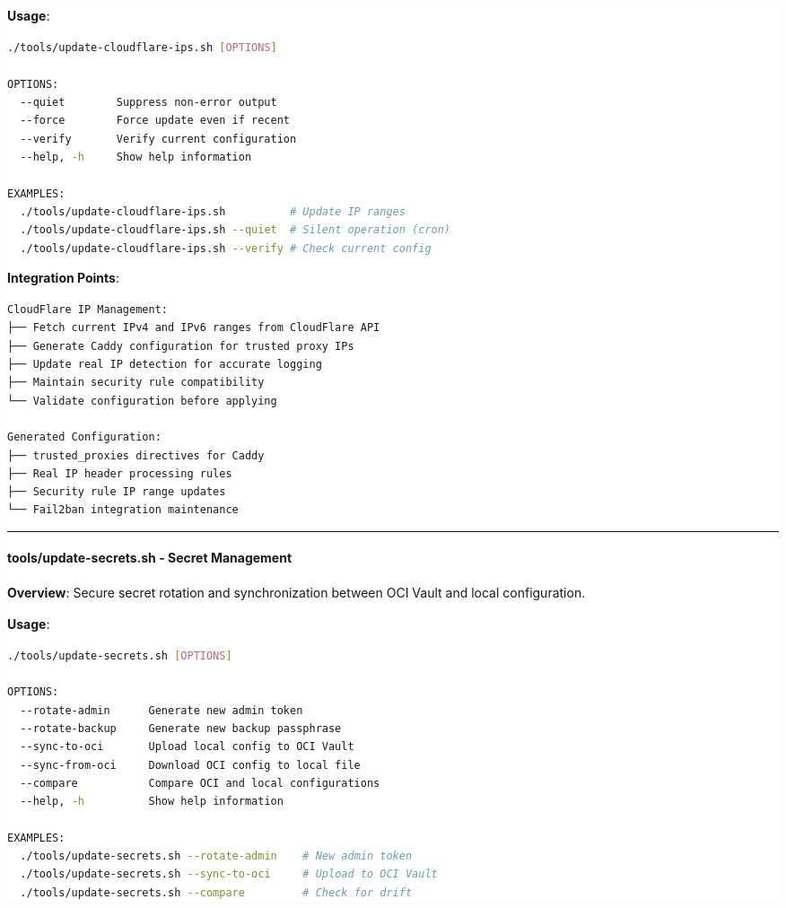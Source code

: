 **Usage**:
```bash
./tools/update-cloudflare-ips.sh [OPTIONS]

OPTIONS:
  --quiet        Suppress non-error output
  --force        Force update even if recent
  --verify       Verify current configuration
  --help, -h     Show help information

EXAMPLES:
  ./tools/update-cloudflare-ips.sh          # Update IP ranges
  ./tools/update-cloudflare-ips.sh --quiet  # Silent operation (cron)
  ./tools/update-cloudflare-ips.sh --verify # Check current config
```

**Integration Points**:
```bash
CloudFlare IP Management:
├── Fetch current IPv4 and IPv6 ranges from CloudFlare API
├── Generate Caddy configuration for trusted proxy IPs  
├── Update real IP detection for accurate logging
├── Maintain security rule compatibility
└── Validate configuration before applying

Generated Configuration:
├── trusted_proxies directives for Caddy
├── Real IP header processing rules
├── Security rule IP range updates
└── Fail2ban integration maintenance
```

---

#### **tools/update-secrets.sh** - Secret Management

**Overview**: Secure secret rotation and synchronization between OCI Vault and local configuration.

**Usage**:
```bash
./tools/update-secrets.sh [OPTIONS]

OPTIONS:
  --rotate-admin      Generate new admin token
  --rotate-backup     Generate new backup passphrase
  --sync-to-oci       Upload local config to OCI Vault
  --sync-from-oci     Download OCI config to local file
  --compare           Compare OCI and local configurations
  --help, -h          Show help information

EXAMPLES:
  ./tools/update-secrets.sh --rotate-admin    # New admin token
  ./tools/update-secrets.sh --sync-to-oci     # Upload to OCI Vault
  ./tools/update-secrets.sh --compare         # Check for drift
```
